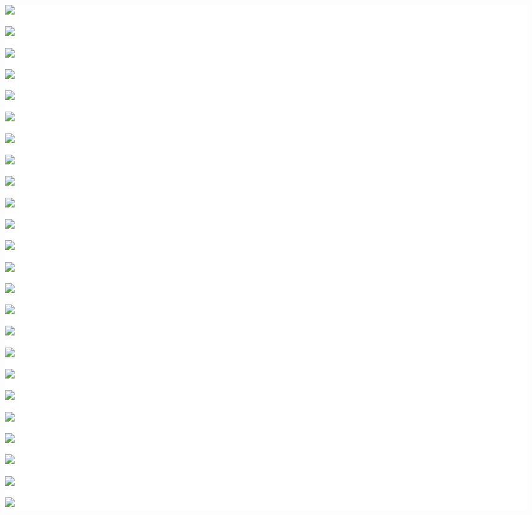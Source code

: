 ![](https://mmbiz.qpic.cn/mmbiz_gif/PJWG74pLsMYIACUsODvIrRKZDV2DI8U1qaCk8waujrPdrDiadszNM0BfKYQRjPaRHxicia9adn60bo6Yqsp8aVL3Q/640)

![](https://mmbiz.qpic.cn/mmbiz_png/PJWG74pLsMYIACUsODvIrRKZDV2DI8U1EaZ5fMxB68zU8uDnQtXfZurXdfqJ6OicG9zaI4gH6EzyQXNgJCl2ZZg/640)

![](https://mmbiz.qpic.cn/mmbiz_jpg/PJWG74pLsMYIACUsODvIrRKZDV2DI8U12xfCABYZjAFk3hpudw75IH9pGrIe5GXhWryjMBNjevse4mf1GbOc7Q/640)

![](https://mmbiz.qpic.cn/mmbiz_png/PJWG74pLsMYIACUsODvIrRKZDV2DI8U1F3sz0t6A4Ij6sJq5OD84kXfr9Gl42wicERJglTBvEvdvxziclyPpyphw/640)

![](https://mmbiz.qpic.cn/mmbiz_gif/PJWG74pLsMYIACUsODvIrRKZDV2DI8U1CV6fol833nB25xtkB29aCGUXZOMF2ufbqlwzWIlUYjm8RH3GCNLYCA/640)

![](https://mmbiz.qpic.cn/mmbiz_jpg/PJWG74pLsMYIACUsODvIrRKZDV2DI8U1eU6JZg8Cqu3Q9OXM1pbs9oFrwibEhN3OIPkhNib7dHLykHWdkZjMAqxA/640)

![](https://mmbiz.qpic.cn/mmbiz_jpg/PJWG74pLsMYIACUsODvIrRKZDV2DI8U1wiaicxJzWmeLLOupWT7RSjuxCNZZibk7z7gpMicowTkd4ZgLxvo1ia0WZibw/640)

![](https://mmbiz.qpic.cn/mmbiz_png/PJWG74pLsMYIACUsODvIrRKZDV2DI8U1ZEyrxHe52iaibIfCIRLGWCJCf1pqvY3YILjyX0MF4Hqx43mjXaKpAH0A/640)

![](https://mmbiz.qpic.cn/mmbiz_gif/PJWG74pLsMYIACUsODvIrRKZDV2DI8U1qaCk8waujrPdrDiadszNM0BfKYQRjPaRHxicia9adn60bo6Yqsp8aVL3Q/640)

![](https://mmbiz.qpic.cn/mmbiz_png/PJWG74pLsMYIACUsODvIrRKZDV2DI8U1EaZ5fMxB68zU8uDnQtXfZurXdfqJ6OicG9zaI4gH6EzyQXNgJCl2ZZg/640)

![](https://mmbiz.qpic.cn/mmbiz_png/PJWG74pLsMYIACUsODvIrRKZDV2DI8U1dXzCXmWEnByAVH1Vib0NlgxbOpwczkA95j5bTpSlEr2LkmYGh9eDkrw/640)

![](https://mmbiz.qpic.cn/mmbiz_jpg/PJWG74pLsMYIACUsODvIrRKZDV2DI8U1E8ne4NCb7wJIFcyfNeLAldYl3KhhC3jVBmMKibiaqlVf4RXb46gyicFpg/640)

![](https://mmbiz.qpic.cn/mmbiz_png/PJWG74pLsMYIACUsODvIrRKZDV2DI8U1sJRSyqX1bGd1aIg68635UCibCnW0IxCnZuRxEIReg8EH3TO9ZIPtvvA/640)

![](https://mmbiz.qpic.cn/mmbiz_jpg/PJWG74pLsMYIACUsODvIrRKZDV2DI8U1Zk5PaA6e9ibbOHWjz77RiaE1P6IgPqxO6PicU9kWwvsjSs2895fGorS0Q/640)

![](https://mmbiz.qpic.cn/mmbiz_png/PJWG74pLsMYIACUsODvIrRKZDV2DI8U1kdIo3R2LKzt76ic1FmBhLXghgdvfyV3SMtPmLy892HzBbt3qdbiathew/640)

![](https://mmbiz.qpic.cn/mmbiz_jpg/PJWG74pLsMYIACUsODvIrRKZDV2DI8U1zvf01gIwWkIia6VaUYxTDXvZ2tafLI1f1tvCKblRQibyWwYThdkxLCxQ/640)

![](https://mmbiz.qpic.cn/mmbiz_jpg/PJWG74pLsMYIACUsODvIrRKZDV2DI8U1A4EXiacpzXFmqpJc2aPNprnv2rzdkatPtIp2z2mWDEP6uhJ1PsCyXag/640)

![](https://mmbiz.qpic.cn/mmbiz_gif/PJWG74pLsMYIACUsODvIrRKZDV2DI8U1qaCk8waujrPdrDiadszNM0BfKYQRjPaRHxicia9adn60bo6Yqsp8aVL3Q/640)

![](https://mmbiz.qpic.cn/mmbiz_png/PJWG74pLsMYIACUsODvIrRKZDV2DI8U1EaZ5fMxB68zU8uDnQtXfZurXdfqJ6OicG9zaI4gH6EzyQXNgJCl2ZZg/640)

![](https://mmbiz.qpic.cn/mmbiz_jpg/PJWG74pLsMYIACUsODvIrRKZDV2DI8U1CgpfFTI1PlMWx20Ie4Vd0m6zB0J8j3OVoRj2b4KLVCunKoEmMicnmiag/640)

![](https://mmbiz.qpic.cn/mmbiz_png/PJWG74pLsMYIACUsODvIrRKZDV2DI8U1CIkHgTg3ObcEe2RT6myMAiaXibOYgq6GkWjUkQvwiagtG1o0M0ot17Rug/640)

![](https://mmbiz.qpic.cn/mmbiz_jpg/PJWG74pLsMYIACUsODvIrRKZDV2DI8U1Vjs4Neib0g0TcFh0RHb5GIN6m3bAGRc7sXPyo4rYuLt71CNJoGqpPibA/640)

![](https://mmbiz.qpic.cn/mmbiz_jpg/PJWG74pLsMYIACUsODvIrRKZDV2DI8U1kPdMbGtmtOD3nAFkHUD0Xiafqs4KFsKkYZ4pGrQE7hibg63P3l4h2Aow/640)

![](https://mmbiz.qpic.cn/mmbiz_png/PJWG74pLsMYIACUsODvIrRKZDV2DI8U1ZEyrxHe52iaibIfCIRLGWCJCf1pqvY3YILjyX0MF4Hqx43mjXaKpAH0A/640)
